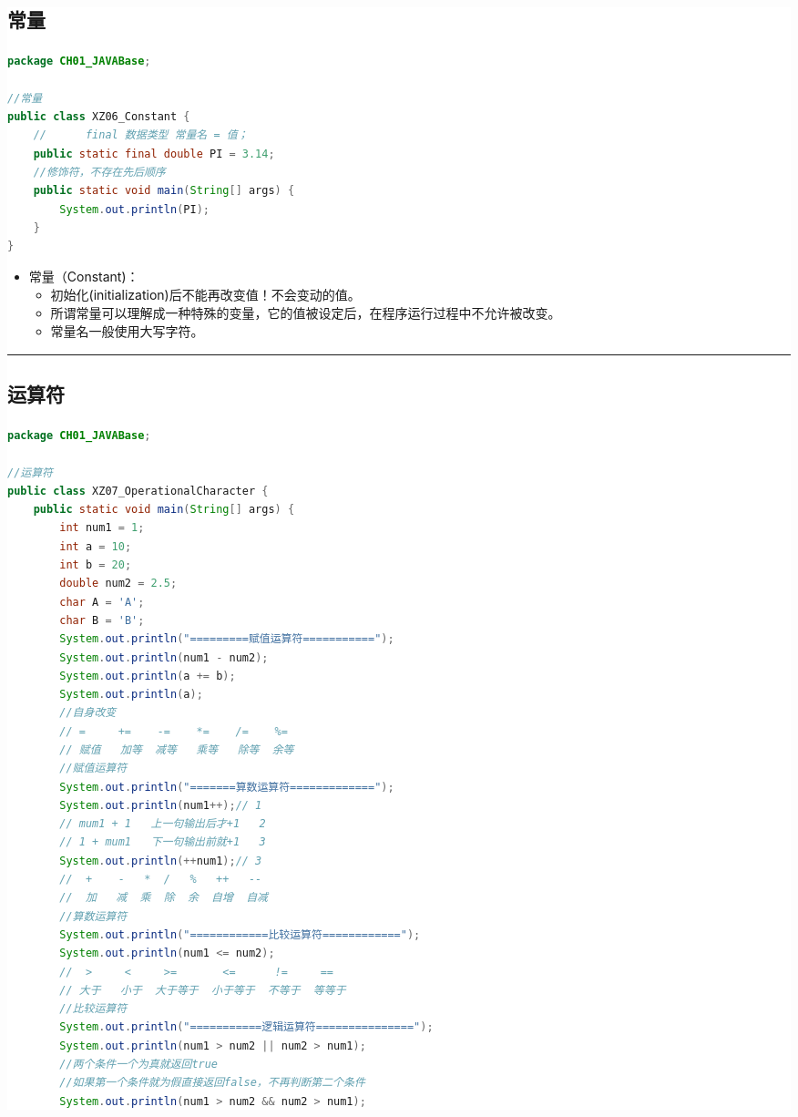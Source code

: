 ## 常量

```java
package CH01_JAVABase;

//常量
public class XZ06_Constant {
    //      final 数据类型 常量名 = 值；
    public static final double PI = 3.14;
    //修饰符，不存在先后顺序
    public static void main(String[] args) {
        System.out.println(PI);
    }
}
```

- 常量（Constant)：
  - 初始化(initialization)后不能再改变值！不会变动的值。
  - 所谓常量可以理解成一种特殊的变量，它的值被设定后，在程序运行过程中不允许被改变。
  - 常量名一般使用大写字符。

---



## 运算符

```java
package CH01_JAVABase;

//运算符
public class XZ07_OperationalCharacter {
    public static void main(String[] args) {
        int num1 = 1;
        int a = 10;
        int b = 20;
        double num2 = 2.5;
        char A = 'A';
        char B = 'B';
        System.out.println("=========赋值运算符===========");
        System.out.println(num1 - num2);
        System.out.println(a += b);
        System.out.println(a);
        //自身改变
        // =     +=    -=    *=    /=    %=
        // 赋值   加等  减等   乘等   除等  余等
        //赋值运算符
        System.out.println("=======算数运算符=============");
        System.out.println(num1++);// 1
        // mum1 + 1   上一句输出后才+1   2
        // 1 + mum1   下一句输出前就+1   3
        System.out.println(++num1);// 3
        //  +    -   *  /   %   ++   --
        //  加   减  乘  除  余  自增  自减
        //算数运算符
        System.out.println("============比较运算符============");
        System.out.println(num1 <= num2);
        //  >     <     >=       <=      !=     ==
        // 大于   小于  大于等于  小于等于  不等于  等等于
        //比较运算符
        System.out.println("===========逻辑运算符===============");
        System.out.println(num1 > num2 || num2 > num1);
        //两个条件一个为真就返回true
        //如果第一个条件就为假直接返回false，不再判断第二个条件
        System.out.println(num1 > num2 && num2 > num1);
```